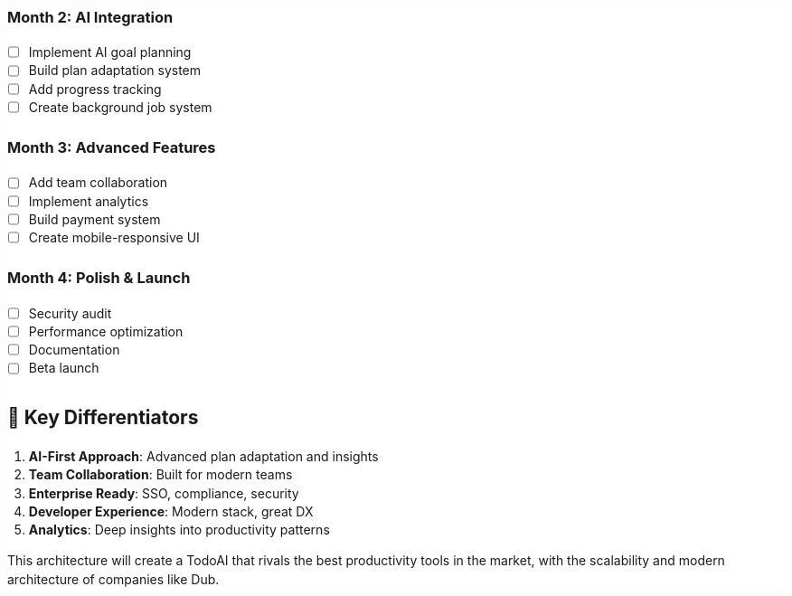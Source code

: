### **Month 2: AI Integration**
- [ ] Implement AI goal planning
- [ ] Build plan adaptation system
- [ ] Add progress tracking
- [ ] Create background job system

### **Month 3: Advanced Features**
- [ ] Add team collaboration
- [ ] Implement analytics
- [ ] Build payment system
- [ ] Create mobile-responsive UI

### **Month 4: Polish & Launch**
- [ ] Security audit
- [ ] Performance optimization
- [ ] Documentation
- [ ] Beta launch

## 🌟 **Key Differentiators**

1. **AI-First Approach**: Advanced plan adaptation and insights
2. **Team Collaboration**: Built for modern teams
3. **Enterprise Ready**: SSO, compliance, security
4. **Developer Experience**: Modern stack, great DX
5. **Analytics**: Deep insights into productivity patterns

This architecture will create a TodoAI that rivals the best productivity tools in the market, with the scalability and modern architecture of companies like Dub. 